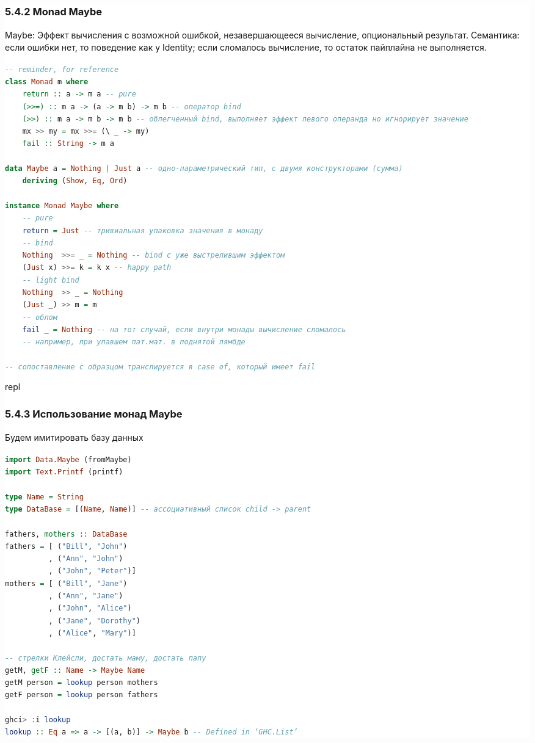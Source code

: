 ### 5.4.2 Monad Maybe

Maybe: Эффект вычисления с возможной ошибкой, незавершающееся вычисление, опциональный результат.
Семантика: если ошибки нет, то поведение как у Identity;
если сломалось вычисление, то остаток пайплайна не выполняется.
```hs
-- reminder, for reference
class Monad m where
    return :: a -> m a -- pure
    (>>=) :: m a -> (a -> m b) -> m b -- оператор bind
    (>>) :: m a -> m b -> m b -- облегченный bind, выполняет эффект левого операнда но игнорирует значение
    mx >> my = mx >>= (\ _ -> my)
    fail :: String -> m a

data Maybe a = Nothing | Just a -- одно-параметрический тип, с двумя конструкторами (сумма)
    deriving (Show, Eq, Ord)

instance Monad Maybe where
    -- pure
    return = Just -- тривиальная упаковка значения в монаду
    -- bind
    Nothing  >>= _ = Nothing -- bind с уже выстрелившим эффектом
    (Just x) >>= k = k x -- happy path
    -- light bind
    Nothing  >> _ = Nothing
    (Just _) >> m = m
    -- облом
    fail _ = Nothing -- на тот случай, если внутри монады вычисление сломалось
    -- например, при упавшем пат.мат. в поднятой лямбде

-- сопоставление с образцом транслируется в case of, который имеет fail

```
repl

### 5.4.3 Использование монад Maybe

Будем имитировать базу данных
```hs
import Data.Maybe (fromMaybe)
import Text.Printf (printf)

type Name = String
type DataBase = [(Name, Name)] -- ассоциативный список child -> parent

fathers, mothers :: DataBase 
fathers = [ ("Bill", "John")
          , ("Ann", "John")
          , ("John", "Peter")] 
mothers = [ ("Bill", "Jane")
          , ("Ann", "Jane")
          , ("John", "Alice")
          , ("Jane", "Dorothy")
          , ("Alice", "Mary")]

-- стрелки Клейсли, достать маму, достать папу
getM, getF :: Name -> Maybe Name
getM person = lookup person mothers
getF person = lookup person fathers

ghci> :i lookup 
lookup :: Eq a => a -> [(a, b)] -> Maybe b -- Defined in ‘GHC.List’

```